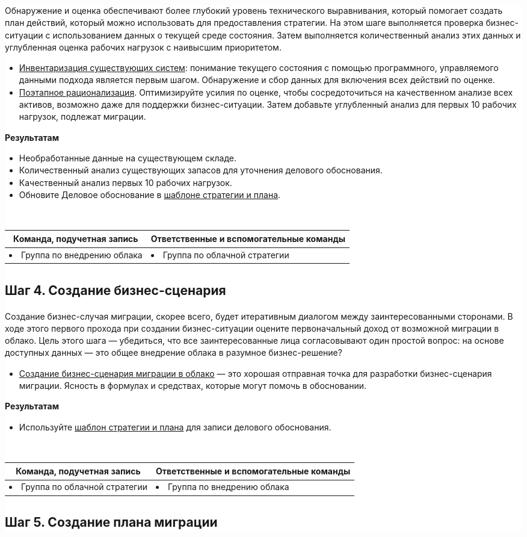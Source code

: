 Обнаружение и оценка обеспечивают более глубокий уровень технического выравнивания, который помогает создать план действий, который можно использовать для предоставления стратегии. На этом шаге выполняется проверка бизнес-ситуации с использованием данных о текущей среде состояния. Затем выполняется количественный анализ этих данных и углубленная оценка рабочих нагрузок с наивысшим приоритетом.

- [Инвентаризация существующих систем](../digital-estate/inventory.md): понимание текущего состояния с помощью программного, управляемого данными подхода является первым шагом. Обнаружение и сбор данных для включения всех действий по оценке.
- [Поэтапное рационализация](../digital-estate/rationalize.md#incremental-rationalization). Оптимизируйте усилия по оценке, чтобы сосредоточиться на качественном анализе всех активов, возможно даже для поддержки бизнес-ситуации. Затем добавьте углубленный анализ для первых 10 рабочих нагрузок, подлежат миграции.

**Результатам**

- Необработанные данные на существующем складе.
- Количественный анализ существующих запасов для уточнения делового обоснования.
- Качественный анализ первых 10 рабочих нагрузок.
- Обновите Деловое обоснование в [шаблоне стратегии и плана](https://archcenter.blob.core.windows.net/cdn/fusion/readiness/Microsoft-Cloud-Adoption-Framework-Strategy-and-Plan-Template.docx).


<br>

| Команда, подучетная запись | Ответственные и вспомогательные команды |
| --- | --- |
| <li> Группа по внедрению облака | <li> Группа по облачной стратегии |

## <a name="step-4-make-a-business-case"></a>Шаг 4. Создание бизнес-сценария

Создание бизнес-случая миграции, скорее всего, будет итеративным диалогом между заинтересованными сторонами. В ходе этого первого прохода при создании бизнес-ситуации оцените первоначальный доход от возможной миграции в облако. Цель этого шага — убедиться, что все заинтересованные лица согласовывают один простой вопрос: на основе доступных данных — это общее внедрение облака в разумное бизнес-решение?

- [Создание бизнес-сценария миграции в облако](../strategy/cloud-migration-business-case.md) — это хорошая отправная точка для разработки бизнес-сценария миграции. Ясность в формулах и средствах, которые могут помочь в обосновании.

**Результатам**

- Используйте [шаблон стратегии и плана](https://archcenter.blob.core.windows.net/cdn/fusion/readiness/Microsoft-Cloud-Adoption-Framework-Strategy-and-Plan-Template.docx) для записи делового обоснования.


<br>

| Команда, подучетная запись | Ответственные и вспомогательные команды |
| --- | --- |
| <li> Группа по облачной стратегии | <li> Группа по внедрению облака |

## <a name="step-5-create-a-migration-plan"></a>Шаг 5. Создание плана миграции
